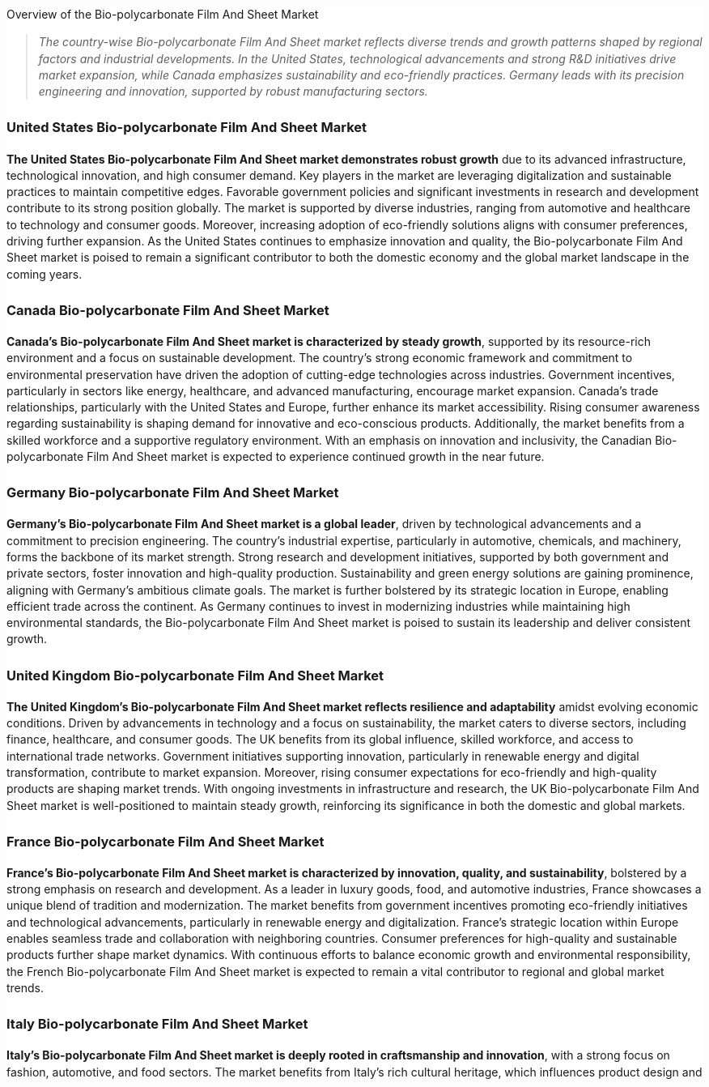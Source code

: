 Overview of the Bio-polycarbonate Film And Sheet Market<br /></span></h1><blockquote><p><em><span class="">The country-wise Bio-polycarbonate Film And Sheet market reflects diverse trends and growth patterns shaped by regional factors and industrial developments. In the United States, technological advancements and strong R&amp;D initiatives drive market expansion, while Canada emphasizes sustainability and eco-friendly practices. Germany leads with its precision engineering and innovation, supported by robust manufacturing sectors.</span></em></p></blockquote><h3><strong>United States Bio-polycarbonate Film And Sheet Market</strong></h3><p><strong>The United States Bio-polycarbonate Film And Sheet market demonstrates robust growth</strong> due to its advanced infrastructure, technological innovation, and high consumer demand. Key players in the market are leveraging digitalization and sustainable practices to maintain competitive edges. Favorable government policies and significant investments in research and development contribute to its strong position globally. The market is supported by diverse industries, ranging from automotive and healthcare to technology and consumer goods. Moreover, increasing adoption of eco-friendly solutions aligns with consumer preferences, driving further expansion. As the United States continues to emphasize innovation and quality, the Bio-polycarbonate Film And Sheet market is poised to remain a significant contributor to both the domestic economy and the global market landscape in the coming years.</p><h3><strong>Canada Bio-polycarbonate Film And Sheet Market</strong></h3><p><strong>Canada&rsquo;s Bio-polycarbonate Film And Sheet market is characterized by steady growth</strong>, supported by its resource-rich environment and a focus on sustainable development. The country&rsquo;s strong economic framework and commitment to environmental preservation have driven the adoption of cutting-edge technologies across industries. Government incentives, particularly in sectors like energy, healthcare, and advanced manufacturing, encourage market expansion. Canada&rsquo;s trade relationships, particularly with the United States and Europe, further enhance its market accessibility. Rising consumer awareness regarding sustainability is shaping demand for innovative and eco-conscious products. Additionally, the market benefits from a skilled workforce and a supportive regulatory environment. With an emphasis on innovation and inclusivity, the Canadian Bio-polycarbonate Film And Sheet market is expected to experience continued growth in the near future.</p><h3><strong>Germany Bio-polycarbonate Film And Sheet Market</strong></h3><p><strong>Germany&rsquo;s Bio-polycarbonate Film And Sheet market is a global leader</strong>, driven by technological advancements and a commitment to precision engineering. The country&rsquo;s industrial expertise, particularly in automotive, chemicals, and machinery, forms the backbone of its market strength. Strong research and development initiatives, supported by both government and private sectors, foster innovation and high-quality production. Sustainability and green energy solutions are gaining prominence, aligning with Germany&rsquo;s ambitious climate goals. The market is further bolstered by its strategic location in Europe, enabling efficient trade across the continent. As Germany continues to invest in modernizing industries while maintaining high environmental standards, the Bio-polycarbonate Film And Sheet market is poised to sustain its leadership and deliver consistent growth.</p><h3><strong>United Kingdom Bio-polycarbonate Film And Sheet Market</strong></h3><p><strong>The United Kingdom&rsquo;s Bio-polycarbonate Film And Sheet market reflects resilience and adaptability</strong> amidst evolving economic conditions. Driven by advancements in technology and a focus on sustainability, the market caters to diverse sectors, including finance, healthcare, and consumer goods. The UK benefits from its global influence, skilled workforce, and access to international trade networks. Government initiatives supporting innovation, particularly in renewable energy and digital transformation, contribute to market expansion. Moreover, rising consumer expectations for eco-friendly and high-quality products are shaping market trends. With ongoing investments in infrastructure and research, the UK Bio-polycarbonate Film And Sheet market is well-positioned to maintain steady growth, reinforcing its significance in both the domestic and global markets.</p><h3><strong>France Bio-polycarbonate Film And Sheet Market</strong></h3><p><strong>France&rsquo;s Bio-polycarbonate Film And Sheet market is characterized by innovation, quality, and sustainability</strong>, bolstered by a strong emphasis on research and development. As a leader in luxury goods, food, and automotive industries, France showcases a unique blend of tradition and modernization. The market benefits from government incentives promoting eco-friendly initiatives and technological advancements, particularly in renewable energy and digitalization. France&rsquo;s strategic location within Europe enables seamless trade and collaboration with neighboring countries. Consumer preferences for high-quality and sustainable products further shape market dynamics. With continuous efforts to balance economic growth and environmental responsibility, the French Bio-polycarbonate Film And Sheet market is expected to remain a vital contributor to regional and global market trends.</p><h3><strong>Italy Bio-polycarbonate Film And Sheet Market</strong></h3><p><strong>Italy&rsquo;s Bio-polycarbonate Film And Sheet market is deeply rooted in craftsmanship and innovation</strong>, with a strong focus on fashion, automotive, and food sectors. The market benefits from Italy&rsquo;s rich cultural heritage, which influences product design and